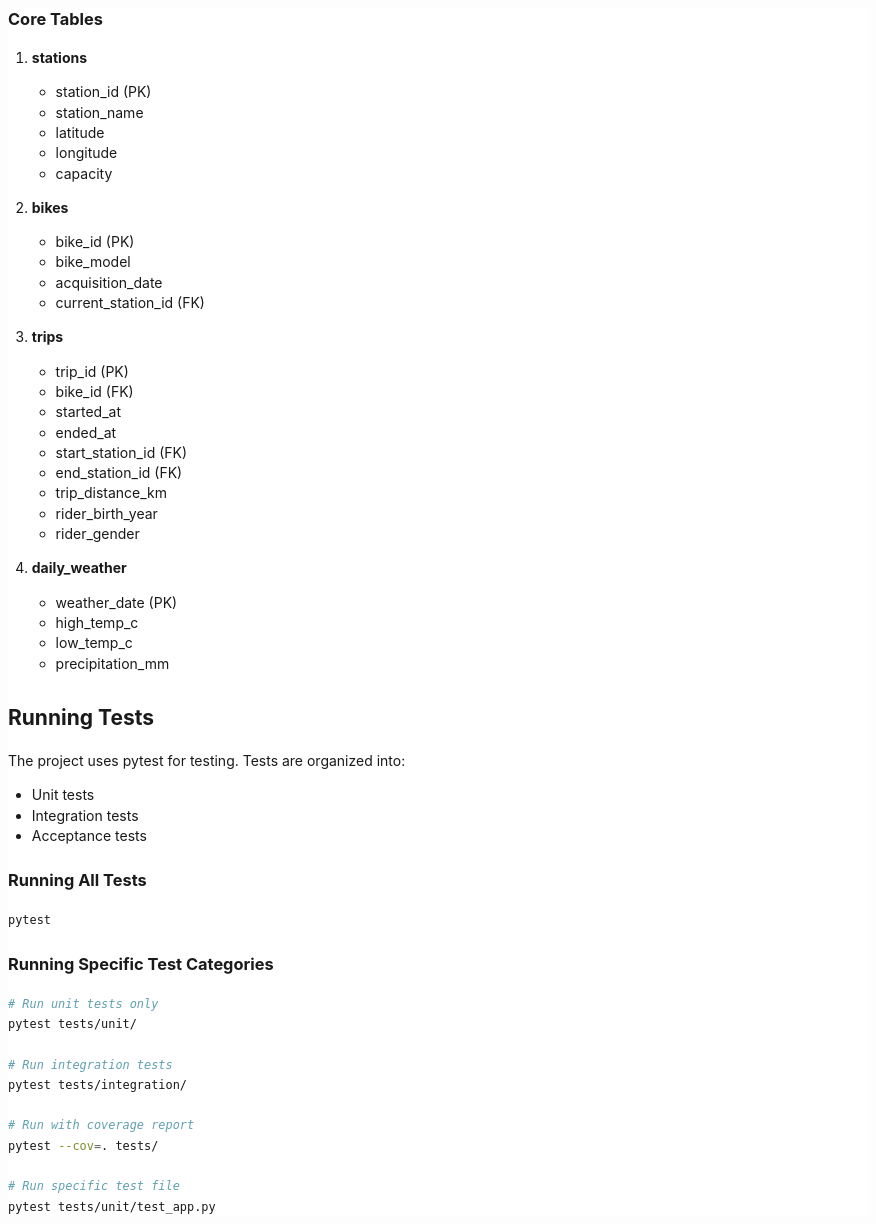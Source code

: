 ### Core Tables

1. **stations**
   - station_id (PK)
   - station_name
   - latitude
   - longitude
   - capacity

2. **bikes**
   - bike_id (PK)
   - bike_model
   - acquisition_date
   - current_station_id (FK)

3. **trips**
   - trip_id (PK)
   - bike_id (FK)
   - started_at
   - ended_at
   - start_station_id (FK)
   - end_station_id (FK)
   - trip_distance_km
   - rider_birth_year
   - rider_gender

4. **daily_weather**
   - weather_date (PK)
   - high_temp_c
   - low_temp_c
   - precipitation_mm

## Running Tests

The project uses pytest for testing. Tests are organized into:
- Unit tests
- Integration tests
- Acceptance tests

### Running All Tests
```bash
pytest
```

### Running Specific Test Categories
```bash
# Run unit tests only
pytest tests/unit/

# Run integration tests
pytest tests/integration/

# Run with coverage report
pytest --cov=. tests/

# Run specific test file
pytest tests/unit/test_app.py
```
